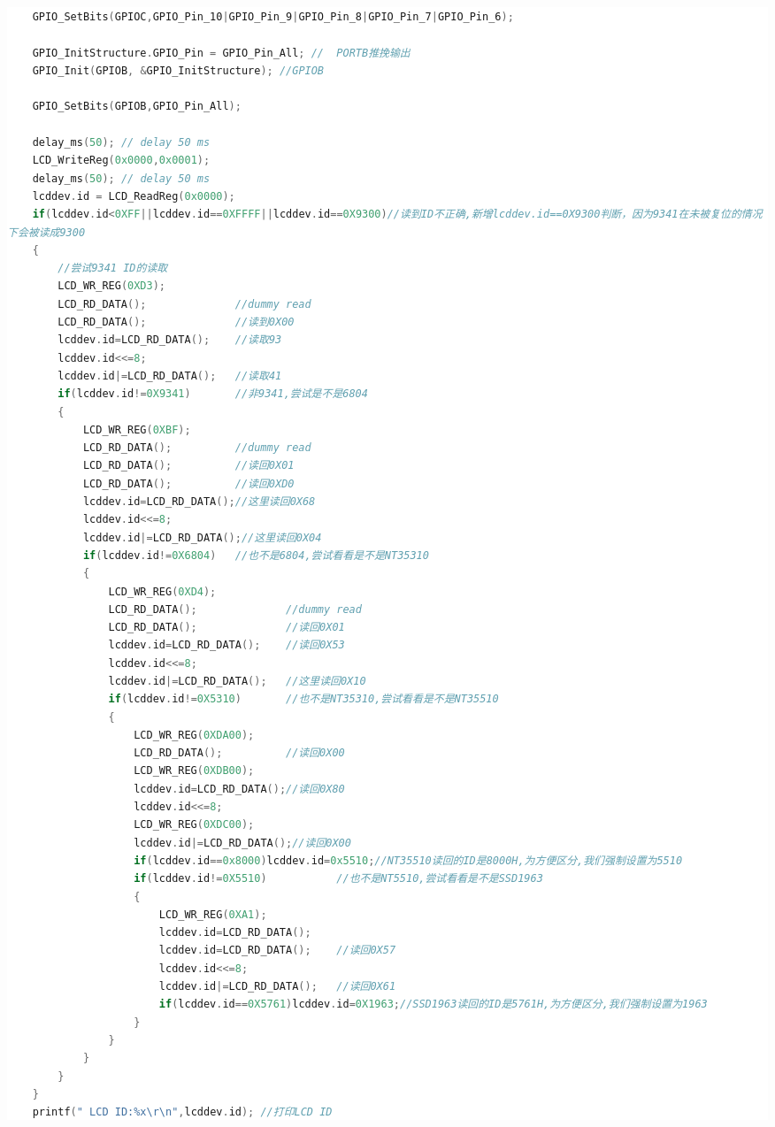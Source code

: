 ```c
	GPIO_SetBits(GPIOC,GPIO_Pin_10|GPIO_Pin_9|GPIO_Pin_8|GPIO_Pin_7|GPIO_Pin_6);

	GPIO_InitStructure.GPIO_Pin = GPIO_Pin_All;	//  PORTB推挽输出
	GPIO_Init(GPIOB, &GPIO_InitStructure); //GPIOB
 
	GPIO_SetBits(GPIOB,GPIO_Pin_All);

	delay_ms(50); // delay 50 ms 
	LCD_WriteReg(0x0000,0x0001);
	delay_ms(50); // delay 50 ms 
  	lcddev.id = LCD_ReadReg(0x0000);   
	if(lcddev.id<0XFF||lcddev.id==0XFFFF||lcddev.id==0X9300)//读到ID不正确,新增lcddev.id==0X9300判断，因为9341在未被复位的情况下会被读成9300
	{	
 		//尝试9341 ID的读取		
		LCD_WR_REG(0XD3);				   
		LCD_RD_DATA(); 				//dummy read 	
 		LCD_RD_DATA();   	    	//读到0X00
  		lcddev.id=LCD_RD_DATA();   	//读取93								   
 		lcddev.id<<=8;
		lcddev.id|=LCD_RD_DATA();  	//读取41 	   			   
 		if(lcddev.id!=0X9341)		//非9341,尝试是不是6804
		{	
 			LCD_WR_REG(0XBF);				   
			LCD_RD_DATA(); 			//dummy read 	 
	 		LCD_RD_DATA();   	    //读回0X01			   
	 		LCD_RD_DATA(); 			//读回0XD0 			  	
	  		lcddev.id=LCD_RD_DATA();//这里读回0X68 
			lcddev.id<<=8;
	  		lcddev.id|=LCD_RD_DATA();//这里读回0X04	  
			if(lcddev.id!=0X6804)	//也不是6804,尝试看看是不是NT35310
			{ 
				LCD_WR_REG(0XD4);				   
				LCD_RD_DATA(); 				//dummy read  
				LCD_RD_DATA();   			//读回0X01	 
				lcddev.id=LCD_RD_DATA();	//读回0X53	
				lcddev.id<<=8;	 
				lcddev.id|=LCD_RD_DATA();	//这里读回0X10	 
				if(lcddev.id!=0X5310)		//也不是NT35310,尝试看看是不是NT35510
				{
					LCD_WR_REG(0XDA00);	
					LCD_RD_DATA();   		//读回0X00	 
					LCD_WR_REG(0XDB00);	
					lcddev.id=LCD_RD_DATA();//读回0X80
					lcddev.id<<=8;	
					LCD_WR_REG(0XDC00);	
					lcddev.id|=LCD_RD_DATA();//读回0X00		
					if(lcddev.id==0x8000)lcddev.id=0x5510;//NT35510读回的ID是8000H,为方便区分,我们强制设置为5510
					if(lcddev.id!=0X5510)			//也不是NT5510,尝试看看是不是SSD1963
					{
						LCD_WR_REG(0XA1);
						lcddev.id=LCD_RD_DATA();
						lcddev.id=LCD_RD_DATA();	//读回0X57
						lcddev.id<<=8;	 
						lcddev.id|=LCD_RD_DATA();	//读回0X61	
						if(lcddev.id==0X5761)lcddev.id=0X1963;//SSD1963读回的ID是5761H,为方便区分,我们强制设置为1963
					}
				}
			}
 		}  	
	}
 	printf(" LCD ID:%x\r\n",lcddev.id); //打印LCD ID  
```